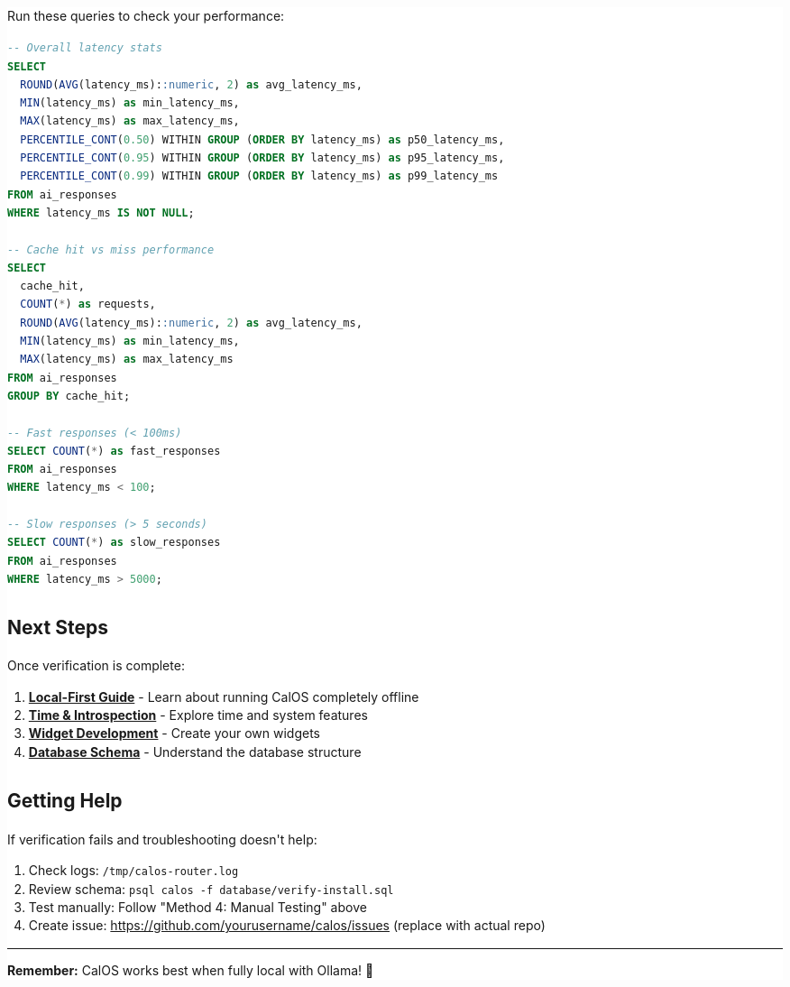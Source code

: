 Run these queries to check your performance:

```sql
-- Overall latency stats
SELECT
  ROUND(AVG(latency_ms)::numeric, 2) as avg_latency_ms,
  MIN(latency_ms) as min_latency_ms,
  MAX(latency_ms) as max_latency_ms,
  PERCENTILE_CONT(0.50) WITHIN GROUP (ORDER BY latency_ms) as p50_latency_ms,
  PERCENTILE_CONT(0.95) WITHIN GROUP (ORDER BY latency_ms) as p95_latency_ms,
  PERCENTILE_CONT(0.99) WITHIN GROUP (ORDER BY latency_ms) as p99_latency_ms
FROM ai_responses
WHERE latency_ms IS NOT NULL;

-- Cache hit vs miss performance
SELECT
  cache_hit,
  COUNT(*) as requests,
  ROUND(AVG(latency_ms)::numeric, 2) as avg_latency_ms,
  MIN(latency_ms) as min_latency_ms,
  MAX(latency_ms) as max_latency_ms
FROM ai_responses
GROUP BY cache_hit;

-- Fast responses (< 100ms)
SELECT COUNT(*) as fast_responses
FROM ai_responses
WHERE latency_ms < 100;

-- Slow responses (> 5 seconds)
SELECT COUNT(*) as slow_responses
FROM ai_responses
WHERE latency_ms > 5000;
```

## Next Steps

Once verification is complete:

1. **[Local-First Guide](LOCAL-FIRST.md)** - Learn about running CalOS completely offline
2. **[Time & Introspection](../TIME-AND-INTROSPECTION.md)** - Explore time and system features
3. **[Widget Development](public/widgets/README.md)** - Create your own widgets
4. **[Database Schema](database/README.md)** - Understand the database structure

## Getting Help

If verification fails and troubleshooting doesn't help:

1. Check logs: `/tmp/calos-router.log`
2. Review schema: `psql calos -f database/verify-install.sql`
3. Test manually: Follow "Method 4: Manual Testing" above
4. Create issue: https://github.com/yourusername/calos/issues (replace with actual repo)

---

**Remember:** CalOS works best when fully local with Ollama! 🚀

